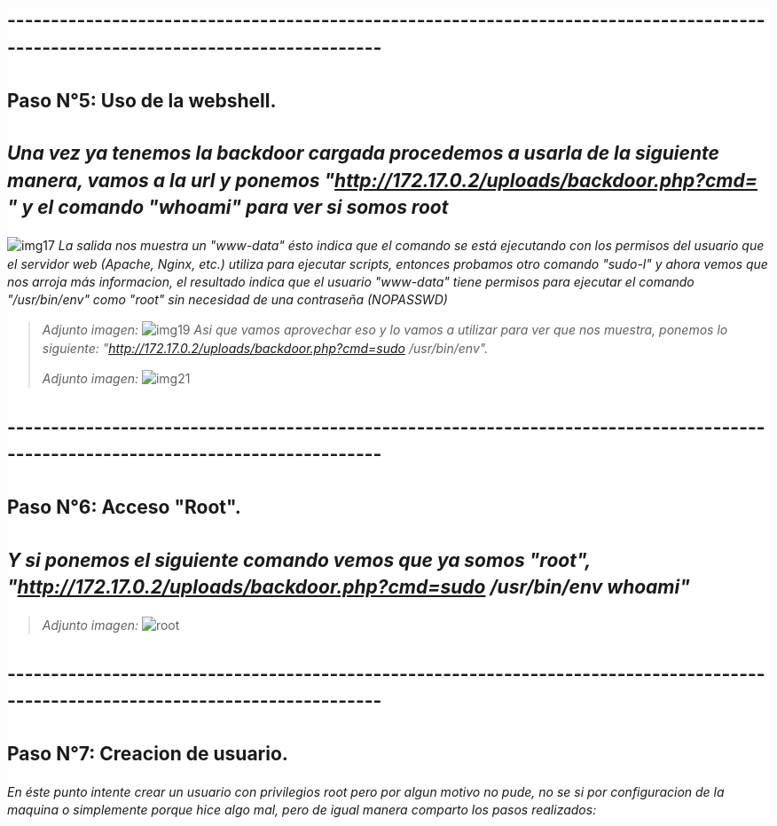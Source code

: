 ## ----------------------------------------------------------------------------------------------------------------------------------

## Paso N°5: Uso de la webshell.

## _Una vez ya tenemos la backdoor cargada procedemos a usarla de la siguiente manera, vamos a la url y ponemos "http://172.17.0.2/uploads/backdoor.php?cmd= " y el comando "whoami" para ver si somos root_
![img17](https://github.com/EzeTauil/Maquina-Upload/assets/118028611/3708003c-6d71-4484-973c-0a4d2de713c3)
_La salida nos muestra un "www-data" ésto indica que el comando se está ejecutando con los permisos del usuario que el servidor web (Apache, Nginx, etc.) utiliza para ejecutar scripts, entonces probamos otro comando "sudo-l" y ahora vemos que nos arroja más informacion, el resultado indica que el usuario "www-data" tiene permisos para ejecutar el comando "/usr/bin/env" como "root" sin necesidad de una contraseña (NOPASSWD)_

>_Adjunto imagen:_ 
![img19](https://github.com/EzeTauil/Maquina-Upload/assets/118028611/e8db8a77-15e2-4a1a-8d90-80576b1fd21d)
_Asi que vamos aprovechar eso y lo vamos a utilizar para ver que nos muestra, ponemos lo siguiente: "http://172.17.0.2/uploads/backdoor.php?cmd=sudo /usr/bin/env"._
>
>_Adjunto imagen:_
![img21](https://github.com/EzeTauil/Maquina-Upload/assets/118028611/864eb082-a808-4f85-94ac-f0b94fb87e45)

## ----------------------------------------------------------------------------------------------------------------------------------

## Paso N°6: Acceso "Root".

## _Y si ponemos el siguiente comando vemos que ya somos "root", "http://172.17.0.2/uploads/backdoor.php?cmd=sudo /usr/bin/env whoami"_

>_Adjunto imagen:_ 
![root](https://github.com/EzeTauil/Maquina-Upload/assets/118028611/d440adfe-2584-41e9-9077-be5448b84c62)

## ----------------------------------------------------------------------------------------------------------------------------------

## Paso N°7: Creacion de usuario.
_En éste punto intente crear un usuario con privilegios root pero por algun motivo no pude, no se si por configuracion de la maquina o simplemente porque hice algo mal, pero de igual manera comparto los pasos realizados:_ 
